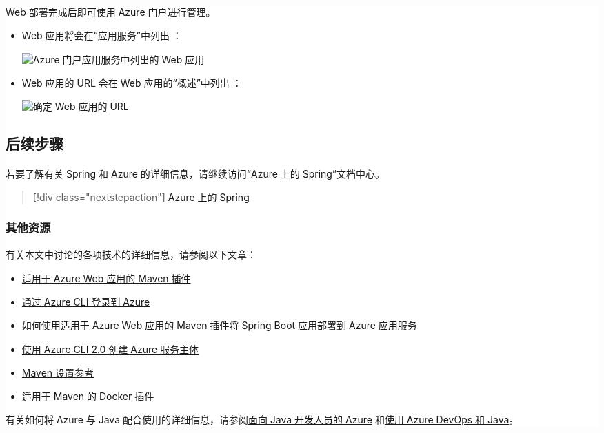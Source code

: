 Web 部署完成后即可使用 [Azure 门户]进行管理。

* Web 应用将会在“应用服务”中列出  ：

   ![Azure 门户应用服务中列出的 Web 应用][AP01]

* Web 应用的 URL 会在 Web 应用的“概述”中列出  ：

   ![确定 Web 应用的 URL][AP02]



## <a name="next-steps"></a>后续步骤

若要了解有关 Spring 和 Azure 的详细信息，请继续访问“Azure 上的 Spring”文档中心。

> [!div class="nextstepaction"]
> [Azure 上的 Spring](/azure/java/spring-framework)

### <a name="additional-resources"></a>其他资源

有关本文中讨论的各项技术的详细信息，请参阅以下文章：

* [适用于 Azure Web 应用的 Maven 插件]

* [通过 Azure CLI 登录到 Azure](/azure/xplat-cli-connect)

* [如何使用适用于 Azure Web 应用的 Maven 插件将 Spring Boot 应用部署到 Azure 应用服务](deploy-spring-boot-java-app-with-maven-plugin.md)

* [使用 Azure CLI 2.0 创建 Azure 服务主体](/cli/azure/create-an-azure-service-principal-azure-cli)

* [Maven 设置参考](https://maven.apache.org/settings.html)

* [适用于 Maven 的 Docker 插件]

有关如何将 Azure 与 Java 配合使用的详细信息，请参阅[面向 Java 开发人员的 Azure] 和[使用 Azure DevOps 和 Java]。



[Azure 命令行接口 (CLI)]: /cli/azure/overview
[面向 Java 开发人员的 Azure]: /azure/java/
[Azure 门户]: https://portal.azure.com/
[Docker]: https://www.docker.com/
[适用于 Maven 的 Docker 插件]: https://github.com/spotify/docker-maven-plugin
[免费的 Azure 帐户]: https://azure.microsoft.com/pricing/free-trial/
[Git]: https://github.com/
[使用 Azure DevOps 和 Java]: /azure/devops/
[Maven]: https://maven.apache.org/
[MSDN 订阅者权益]: https://azure.microsoft.com/pricing/member-offers/msdn-benefits-details/
[Spring Boot]: https://projects.spring.io/spring-boot/
[Docker 上的 Spring Boot 入门]: https://github.com/spring-guides/gs-spring-boot-docker
[Spring Framework]: https://spring.io/
[适用于 Azure Web 应用的 Maven 插件]: https://github.com/Microsoft/azure-maven-plugins/tree/master/azure-webapp-maven-plugin

[Java Development Kit (JDK)]: https://aka.ms/azure-jdks




[AP01]: ./media/deploy-containerized-spring-boot-java-app-with-maven-plugin/AP01.png
[AP02]: ./media/deploy-containerized-spring-boot-java-app-with-maven-plugin/AP02.png
